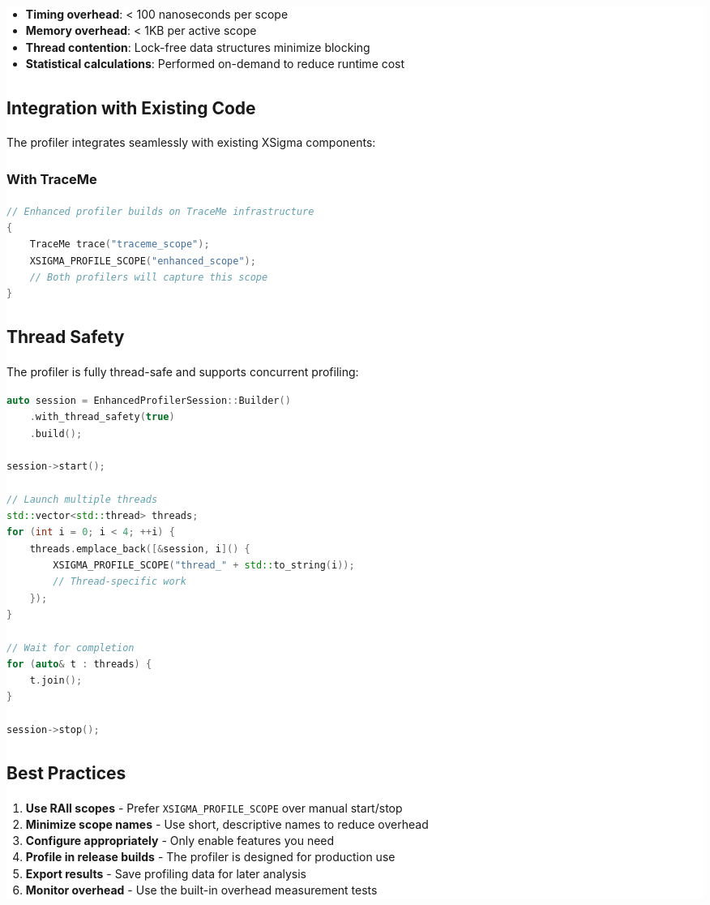 - **Timing overhead**: < 100 nanoseconds per scope
- **Memory overhead**: < 1KB per active scope
- **Thread contention**: Lock-free data structures minimize blocking
- **Statistical calculations**: Performed on-demand to reduce runtime cost

## Integration with Existing Code

The profiler integrates seamlessly with existing XSigma components:

### With TraceMe
```cpp
// Enhanced profiler builds on TraceMe infrastructure
{
    TraceMe trace("traceme_scope");
    XSIGMA_PROFILE_SCOPE("enhanced_scope");
    // Both profilers will capture this scope
}
```

## Thread Safety

The profiler is fully thread-safe and supports concurrent profiling:

```cpp
auto session = EnhancedProfilerSession::Builder()
    .with_thread_safety(true)
    .build();

session->start();

// Launch multiple threads
std::vector<std::thread> threads;
for (int i = 0; i < 4; ++i) {
    threads.emplace_back([&session, i]() {
        XSIGMA_PROFILE_SCOPE("thread_" + std::to_string(i));
        // Thread-specific work
    });
}

// Wait for completion
for (auto& t : threads) {
    t.join();
}

session->stop();
```

## Best Practices

1. **Use RAII scopes** - Prefer `XSIGMA_PROFILE_SCOPE` over manual start/stop
2. **Minimize scope names** - Use short, descriptive names to reduce overhead
3. **Configure appropriately** - Only enable features you need
4. **Profile in release builds** - The profiler is designed for production use
5. **Export results** - Save profiling data for later analysis
6. **Monitor overhead** - Use the built-in overhead measurement tests
